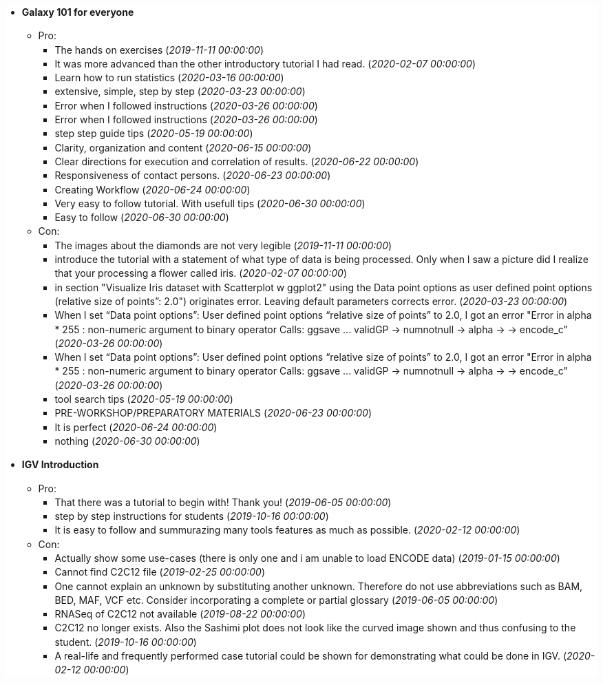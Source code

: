 - **Galaxy 101 for everyone**
  - Pro:
    - The hands on exercises (*2019-11-11 00:00:00*)
    - It was more advanced than the other introductory tutorial I had read. (*2020-02-07 00:00:00*)
    - Learn how to run statistics (*2020-03-16 00:00:00*)
    - extensive, simple, step by step (*2020-03-23 00:00:00*)
    - Error when I followed instructions (*2020-03-26 00:00:00*)
    - Error when I followed instructions (*2020-03-26 00:00:00*)
    - step step guide tips (*2020-05-19 00:00:00*)
    - Clarity, organization and content (*2020-06-15 00:00:00*)
    - Clear directions for execution and correlation of results. (*2020-06-22 00:00:00*)
    - Responsiveness of contact persons. (*2020-06-23 00:00:00*)
    - Creating Workflow (*2020-06-24 00:00:00*)
    - Very easy to follow tutorial. With usefull tips (*2020-06-30 00:00:00*)
    - Easy to follow (*2020-06-30 00:00:00*)
  - Con:
    - The images about the diamonds are not very legible (*2019-11-11 00:00:00*)
    - introduce the tutorial with a statement of what type of data is being processed. Only when I saw a picture did I realize that your processing a flower called iris. (*2020-02-07 00:00:00*)
    - in section "Visualize Iris dataset with Scatterplot w ggplot2"  using the Data point options as user defined point options (relative size of points”: 2.0") originates error. Leaving default parameters corrects error.  (*2020-03-23 00:00:00*)
    - When I set “Data point options”: User defined point options “relative size of points” to 2.0, I got an error "Error in alpha * 255 : non-numeric argument to binary operator Calls: ggsave ... validGP -> numnotnull -> alpha -> <Anonymous> -> encode_c" (*2020-03-26 00:00:00*)
    - When I set “Data point options”: User defined point options “relative size of points” to 2.0, I got an error "Error in alpha * 255 : non-numeric argument to binary operator Calls: ggsave ... validGP -> numnotnull -> alpha -> <Anonymous> -> encode_c" (*2020-03-26 00:00:00*)
    - tool search tips (*2020-05-19 00:00:00*)
    - PRE-WORKSHOP/PREPARATORY MATERIALS (*2020-06-23 00:00:00*)
    - It is perfect (*2020-06-24 00:00:00*)
    - nothing (*2020-06-30 00:00:00*)

- **IGV Introduction**
  - Pro:
    - That there was a tutorial to begin with!   Thank you! (*2019-06-05 00:00:00*)
    - step by step instructions for students (*2019-10-16 00:00:00*)
    - It is easy to follow and summurazing many tools features as much as possible. (*2020-02-12 00:00:00*)
  - Con:
    - Actually show some use-cases (there is only one and i am unable to load ENCODE data) (*2019-01-15 00:00:00*)
    - Cannot find C2C12 file (*2019-02-25 00:00:00*)
    - One cannot explain an unknown by substituting another unknown.   Therefore do not use abbreviations such as BAM, BED, MAF, VCF etc.  Consider incorporating a complete or partial glossary (*2019-06-05 00:00:00*)
    - RNASeq of C2C12 not available (*2019-08-22 00:00:00*)
    - C2C12 no longer exists.  Also the Sashimi plot does not look like the curved image shown and thus confusing to the student. (*2019-10-16 00:00:00*)
    - A real-life and frequently performed  case tutorial could be shown for demonstrating what could be done in IGV. (*2020-02-12 00:00:00*)
